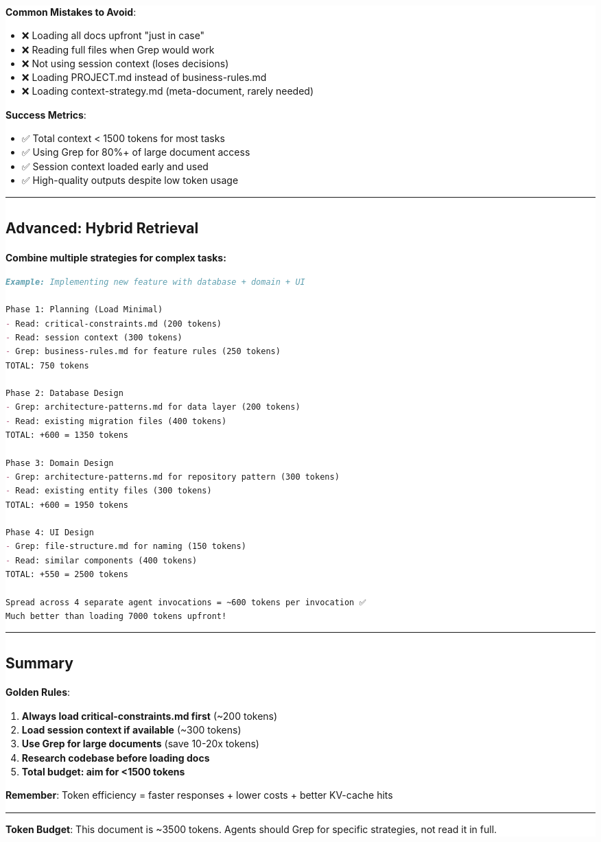 **Common Mistakes to Avoid**:
- ❌ Loading all docs upfront "just in case"
- ❌ Reading full files when Grep would work
- ❌ Not using session context (loses decisions)
- ❌ Loading PROJECT.md instead of business-rules.md
- ❌ Loading context-strategy.md (meta-document, rarely needed)

**Success Metrics**:
- ✅ Total context < 1500 tokens for most tasks
- ✅ Using Grep for 80%+ of large document access
- ✅ Session context loaded early and used
- ✅ High-quality outputs despite low token usage

---

## Advanced: Hybrid Retrieval

**Combine multiple strategies for complex tasks:**

```markdown
Example: Implementing new feature with database + domain + UI

Phase 1: Planning (Load Minimal)
- Read: critical-constraints.md (200 tokens)
- Read: session context (300 tokens)
- Grep: business-rules.md for feature rules (250 tokens)
TOTAL: 750 tokens

Phase 2: Database Design
- Grep: architecture-patterns.md for data layer (200 tokens)
- Read: existing migration files (400 tokens)
TOTAL: +600 = 1350 tokens

Phase 3: Domain Design
- Grep: architecture-patterns.md for repository pattern (300 tokens)
- Read: existing entity files (300 tokens)
TOTAL: +600 = 1950 tokens

Phase 4: UI Design
- Grep: file-structure.md for naming (150 tokens)
- Read: similar components (400 tokens)
TOTAL: +550 = 2500 tokens

Spread across 4 separate agent invocations = ~600 tokens per invocation ✅
Much better than loading 7000 tokens upfront!
```

---

## Summary

**Golden Rules**:
1. **Always load critical-constraints.md first** (~200 tokens)
2. **Load session context if available** (~300 tokens)
3. **Use Grep for large documents** (save 10-20x tokens)
4. **Research codebase before loading docs**
5. **Total budget: aim for <1500 tokens**

**Remember**: Token efficiency = faster responses + lower costs + better KV-cache hits

---

**Token Budget**: This document is ~3500 tokens. Agents should Grep for specific strategies, not read it in full.